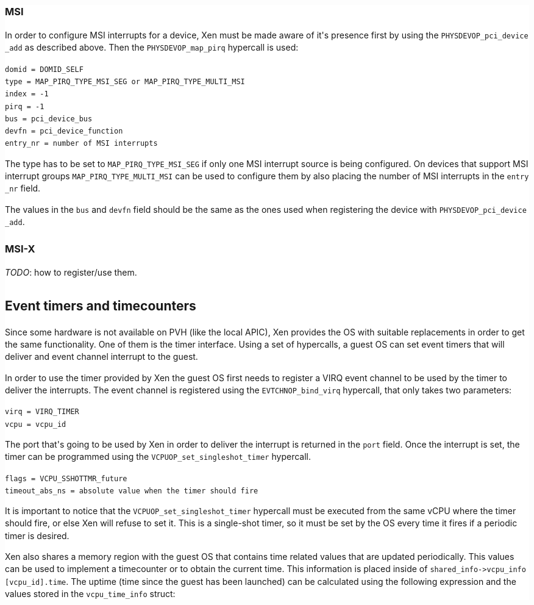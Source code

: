 ### MSI ###

In order to configure MSI interrupts for a device, Xen must be made aware of
it's presence first by using the `PHYSDEVOP_pci_device_add` as described above.
Then the `PHYSDEVOP_map_pirq` hypercall is used:

    domid = DOMID_SELF
    type = MAP_PIRQ_TYPE_MSI_SEG or MAP_PIRQ_TYPE_MULTI_MSI
    index = -1
    pirq = -1
    bus = pci_device_bus
    devfn = pci_device_function
    entry_nr = number of MSI interrupts

The type has to be set to `MAP_PIRQ_TYPE_MSI_SEG` if only one MSI interrupt
source is being configured. On devices that support MSI interrupt groups
`MAP_PIRQ_TYPE_MULTI_MSI` can be used to configure them by also placing the
number of MSI interrupts in the `entry_nr` field.

The values in the `bus` and `devfn` field should be the same as the ones used
when registering the device with `PHYSDEVOP_pci_device_add`.

### MSI-X ###

*TODO*: how to register/use them.

## Event timers and timecounters ##

Since some hardware is not available on PVH (like the local APIC), Xen provides
the OS with suitable replacements in order to get the same functionality. One
of them is the timer interface. Using a set of hypercalls, a guest OS can set
event timers that will deliver and event channel interrupt to the guest.

In order to use the timer provided by Xen the guest OS first needs to register
a VIRQ event channel to be used by the timer to deliver the interrupts. The
event channel is registered using the `EVTCHNOP_bind_virq` hypercall, that
only takes two parameters:

    virq = VIRQ_TIMER
    vcpu = vcpu_id

The port that's going to be used by Xen in order to deliver the interrupt is
returned in the `port` field. Once the interrupt is set, the timer can be
programmed using the `VCPUOP_set_singleshot_timer` hypercall.

    flags = VCPU_SSHOTTMR_future
    timeout_abs_ns = absolute value when the timer should fire

It is important to notice that the `VCPUOP_set_singleshot_timer` hypercall must
be executed from the same vCPU where the timer should fire, or else Xen will
refuse to set it. This is a single-shot timer, so it must be set by the OS
every time it fires if a periodic timer is desired.

Xen also shares a memory region with the guest OS that contains time related
values that are updated periodically. This values can be used to implement a
timecounter or to obtain the current time. This information is placed inside of
`shared_info->vcpu_info[vcpu_id].time`. The uptime (time since the guest has
been launched) can be calculated using the following expression and the values
stored in the `vcpu_time_info` struct:


[event_channels]: http://wiki.xen.org/wiki/Event_Channel_Internals